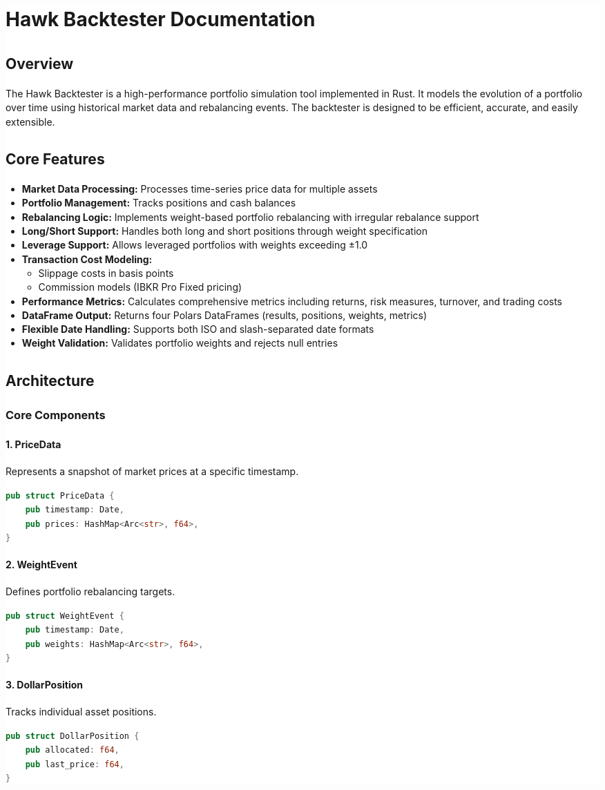 # Hawk Backtester Documentation

## Overview

The Hawk Backtester is a high-performance portfolio simulation tool implemented in Rust. It models the evolution of a portfolio over time using historical market data and rebalancing events. The backtester is designed to be efficient, accurate, and easily extensible.

## Core Features

- **Market Data Processing:** Processes time-series price data for multiple assets
- **Portfolio Management:** Tracks positions and cash balances
- **Rebalancing Logic:** Implements weight-based portfolio rebalancing with irregular rebalance support
- **Long/Short Support:** Handles both long and short positions through weight specification
- **Leverage Support:** Allows leveraged portfolios with weights exceeding ±1.0
- **Transaction Cost Modeling:**
  - Slippage costs in basis points
  - Commission models (IBKR Pro Fixed pricing)
- **Performance Metrics:** Calculates comprehensive metrics including returns, risk measures, turnover, and trading costs
- **DataFrame Output:** Returns four Polars DataFrames (results, positions, weights, metrics)
- **Flexible Date Handling:** Supports both ISO and slash-separated date formats
- **Weight Validation:** Validates portfolio weights and rejects null entries

## Architecture 

### Core Components

#### 1. PriceData
Represents a snapshot of market prices at a specific timestamp.
```rust
pub struct PriceData {
    pub timestamp: Date,
    pub prices: HashMap<Arc<str>, f64>,
}
```

#### 2. WeightEvent
Defines portfolio rebalancing targets.
```rust
pub struct WeightEvent {
    pub timestamp: Date,
    pub weights: HashMap<Arc<str>, f64>,
}
```

#### 3. DollarPosition
Tracks individual asset positions.
```rust
pub struct DollarPosition {
    pub allocated: f64,
    pub last_price: f64,
}
```
